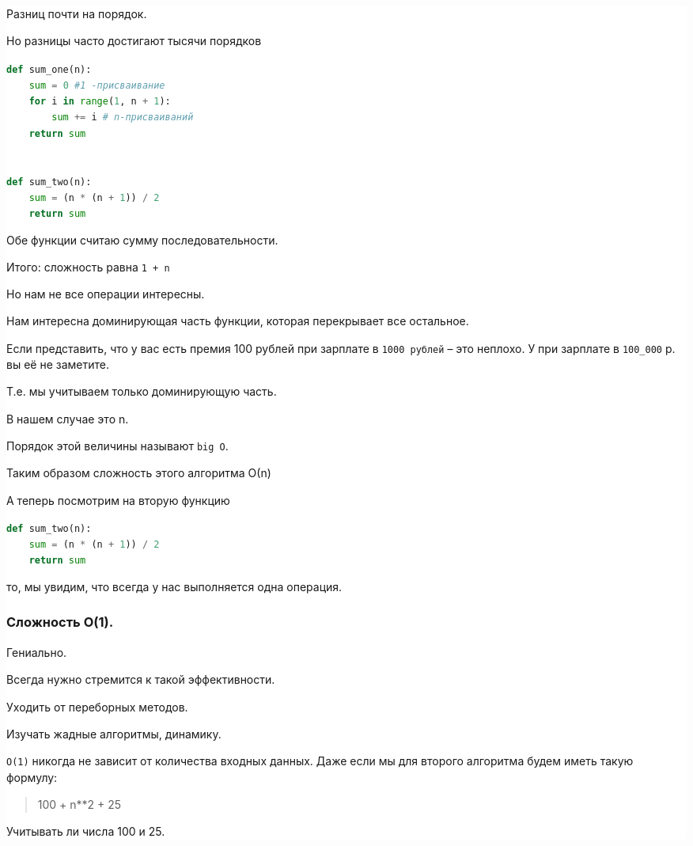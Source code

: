 Разниц почти на порядок.

Но разницы часто достигают тысячи порядков

```python
def sum_one(n):
    sum = 0 #1 -присваивание
    for i in range(1, n + 1):
        sum += i # n-присваиваний
    return sum


def sum_two(n):
    sum = (n * (n + 1)) / 2
    return sum
```
Обе функции считаю сумму последовательности. 

Итого: сложность равна `1 + n`

Но нам не все операции интересны. 

Нам интересна доминирующая часть функции, которая перекрывает все остальное. 

Если представить, что у вас есть премия 100 рублей при зарплате в `1000 рублей` – это неплохо. 
У при зарплате в `100_000` р. вы её не заметите. 

Т.е. мы учитываем только доминирующую часть. 

В нашем случае это n.

Порядок этой величины называют `big O`. 

Таким образом сложность этого алгоритма О(n)

А теперь посмотрим на вторую функцию

```python
def sum_two(n):
    sum = (n * (n + 1)) / 2
    return sum
```

то, мы увидим, что всегда у нас выполняется одна операция. 

### Сложность O(1).

Гениально. 

Всегда нужно стремится к такой эффективности. 

Уходить от переборных методов.

Изучать жадные алгоритмы, динамику.

`O(1)` никогда не зависит от количества входных данных.
Даже если мы для второго алгоритма будем иметь такую формулу:

> 100 + n**2 + 25

Учитывать ли числа 100 и 25. 
